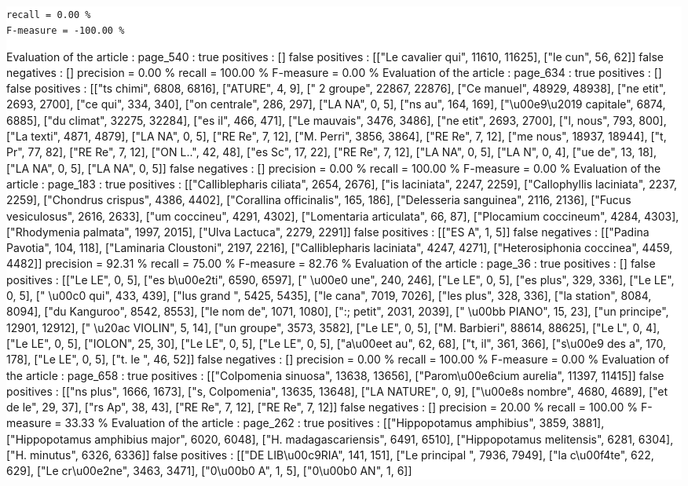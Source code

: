 	recall = 0.00 %
	F-measure = -100.00 %
Evaluation of the article : page_540 :
	true positives : [] 
	false positives : [["Le cavalier qui", 11610, 11625], ["le cun", 56, 62]] 
	false negatives : [] 
	precision = 0.00 %
	recall = 100.00 %
	F-measure = 0.00 %
Evaluation of the article : page_634 :
	true positives : [] 
	false positives : [["ts chimi", 6808, 6816], ["ATURE", 4, 9], [" 2 groupe", 22867, 22876], ["Ce manuel", 48929, 48938], ["ne etit", 2693, 2700], ["ce qui", 334, 340], ["on centrale", 286, 297], ["LA NA", 0, 5], ["ns au", 164, 169], ["\u00e9\u2019 capitale", 6874, 6885], ["du climat", 32275, 32284], ["es il", 466, 471], ["Le mauvais", 3476, 3486], ["ne etit", 2693, 2700], ["l, nous", 793, 800], ["La texti", 4871, 4879], ["LA NA", 0, 5], ["RE Re", 7, 12], ["M. Perri", 3856, 3864], ["RE Re", 7, 12], ["me nous", 18937, 18944], ["t, Pr", 77, 82], ["RE Re", 7, 12], ["ON L..", 42, 48], ["es Sc", 17, 22], ["RE Re", 7, 12], ["LA NA", 0, 5], ["LA N", 0, 4], ["ue de", 13, 18], ["LA NA", 0, 5], ["LA NA", 0, 5]] 
	false negatives : [] 
	precision = 0.00 %
	recall = 100.00 %
	F-measure = 0.00 %
Evaluation of the article : page_183 :
	true positives : [["Calliblepharis ciliata", 2654, 2676], ["is laciniata", 2247, 2259], ["Callophyllis laciniata", 2237, 2259], ["Chondrus crispus", 4386, 4402], ["Corallina officinalis", 165, 186], ["Delesseria sanguinea", 2116, 2136], ["Fucus vesiculosus", 2616, 2633], ["um coccineu", 4291, 4302], ["Lomentaria articulata", 66, 87], ["Plocamium coccineum", 4284, 4303], ["Rhodymenia palmata", 1997, 2015], ["Ulva Lactuca", 2279, 2291]] 
	false positives : [["ES A", 1, 5]] 
	false negatives : [["Padina Pavotia", 104, 118], ["Laminaria Cloustoni", 2197, 2216], ["Calliblepharis laciniata", 4247, 4271], ["Heterosiphonia coccinea", 4459, 4482]] 
	precision = 92.31 %
	recall = 75.00 %
	F-measure = 82.76 %
Evaluation of the article : page_36 :
	true positives : [] 
	false positives : [["Le LE", 0, 5], ["es b\u00e2ti", 6590, 6597], [" \u00e0 une", 240, 246], ["Le LE", 0, 5], ["es plus", 329, 336], ["Le LE", 0, 5], [" \u00c0 qui", 433, 439], ["lus grand ", 5425, 5435], ["le cana", 7019, 7026], ["les plus", 328, 336], ["la station", 8084, 8094], ["du Kanguroo", 8542, 8553], ["le nom de", 1071, 1080], [":; petit", 2031, 2039], [" \u00bb PIANO", 15, 23], ["un principe", 12901, 12912], [" \u20ac VIOLIN", 5, 14], ["un groupe", 3573, 3582], ["Le LE", 0, 5], ["M. Barbieri", 88614, 88625], ["Le L", 0, 4], ["Le LE", 0, 5], ["IOLON", 25, 30], ["Le LE", 0, 5], ["Le LE", 0, 5], ["a\u00eet au", 62, 68], ["t, il", 361, 366], ["s\u00e9 des a", 170, 178], ["Le LE", 0, 5], ["t. le ", 46, 52]] 
	false negatives : [] 
	precision = 0.00 %
	recall = 100.00 %
	F-measure = 0.00 %
Evaluation of the article : page_658 :
	true positives : [["Colpomenia sinuosa", 13638, 13656], ["Parom\u00e6cium aurelia", 11397, 11415]] 
	false positives : [["ns plus", 1666, 1673], ["s, Colpomenia", 13635, 13648], ["LA NATURE", 0, 9], ["\u00e8s nombre", 4680, 4689], ["et de le", 29, 37], ["rs Ap", 38, 43], ["RE Re", 7, 12], ["RE Re", 7, 12]] 
	false negatives : [] 
	precision = 20.00 %
	recall = 100.00 %
	F-measure = 33.33 %
Evaluation of the article : page_262 :
	true positives : [["Hippopotamus amphibius", 3859, 3881], ["Hippopotamus amphibius major", 6020, 6048], ["H. madagascariensis", 6491, 6510], ["Hippopotamus melitensis", 6281, 6304], ["H. minutus", 6326, 6336]] 
	false positives : [["DE LIB\u00c9RIA", 141, 151], ["Le principal ", 7936, 7949], ["la c\u00f4te", 622, 629], ["Le cr\u00e2ne", 3463, 3471], ["0\u00b0 A", 1, 5], ["0\u00b0 AN", 1, 6]] 